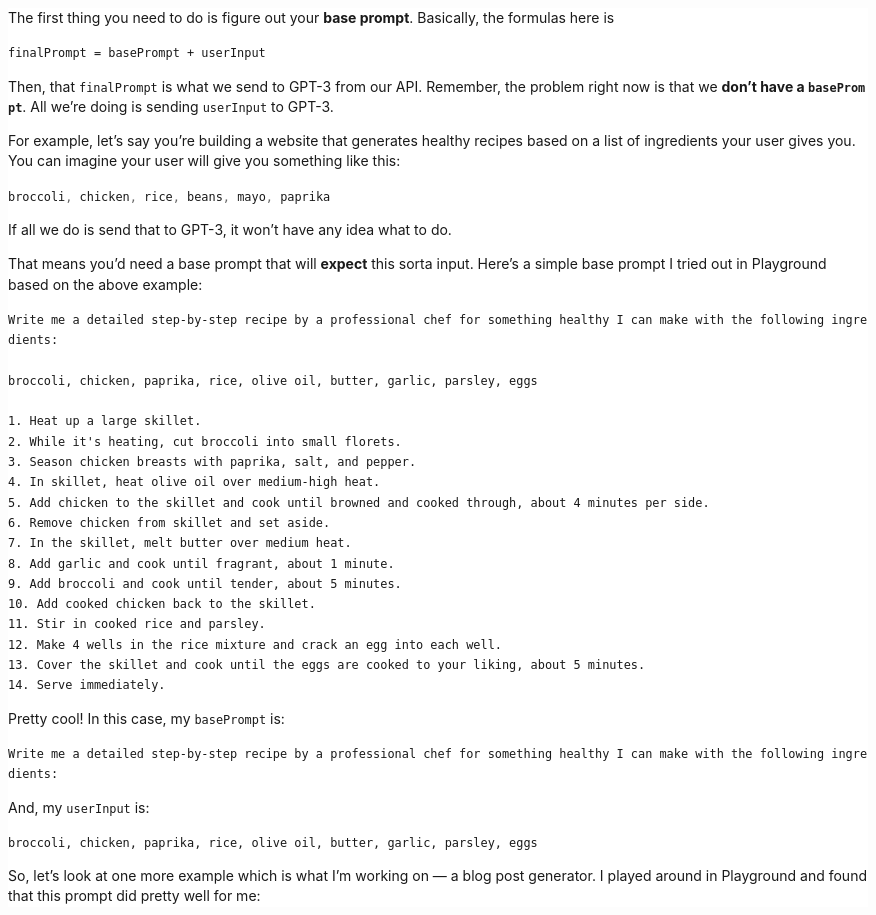 

The first thing you need to do is figure out your **base prompt**. Basically, the formulas here is

```
finalPrompt = basePrompt + userInput
```

Then, that `finalPrompt` is what we send to GPT-3 from our API. Remember, the problem right now is that we **don’t have a `basePrompt`**. All we’re doing is sending `userInput` to GPT-3.

For example, let’s say you’re building a website that generates healthy recipes based on a list of ingredients your user gives you. You can imagine your user will give you something like this:

```jsx
broccoli, chicken, rice, beans, mayo, paprika
```

If all we do is send that to GPT-3, it won’t have any idea what to do.

That means you’d need a base prompt that will **expect** this sorta input. Here’s a simple base prompt I tried out in Playground based on the above example:

```
Write me a detailed step-by-step recipe by a professional chef for something healthy I can make with the following ingredients:

broccoli, chicken, paprika, rice, olive oil, butter, garlic, parsley, eggs

1. Heat up a large skillet.
2. While it's heating, cut broccoli into small florets.
3. Season chicken breasts with paprika, salt, and pepper.
4. In skillet, heat olive oil over medium-high heat.
5. Add chicken to the skillet and cook until browned and cooked through, about 4 minutes per side.
6. Remove chicken from skillet and set aside.
7. In the skillet, melt butter over medium heat.
8. Add garlic and cook until fragrant, about 1 minute.
9. Add broccoli and cook until tender, about 5 minutes.
10. Add cooked chicken back to the skillet.
11. Stir in cooked rice and parsley.
12. Make 4 wells in the rice mixture and crack an egg into each well.
13. Cover the skillet and cook until the eggs are cooked to your liking, about 5 minutes.
14. Serve immediately.
```

Pretty cool! In this case, my `basePrompt` is:

```
Write me a detailed step-by-step recipe by a professional chef for something healthy I can make with the following ingredients:
```

And, my `userInput` is:

```
broccoli, chicken, paprika, rice, olive oil, butter, garlic, parsley, eggs
```

So, let’s look at one more example which is what I’m working on — a blog post generator. I played around in Playground and found that this prompt did pretty well for me:

